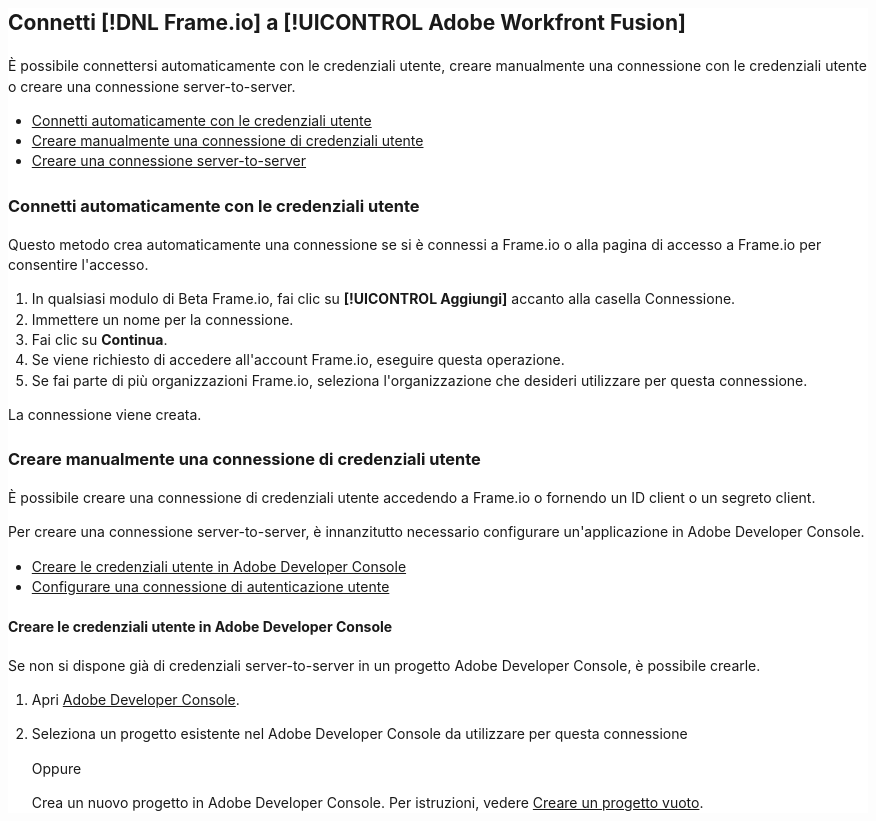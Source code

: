 ## Connetti [!DNL Frame.io] a [!UICONTROL Adobe Workfront Fusion]

È possibile connettersi automaticamente con le credenziali utente, creare manualmente una connessione con le credenziali utente o creare una connessione server-to-server.

* [Connetti automaticamente con le credenziali utente](#connect-automatically-with-user-credentials#)
* [Creare manualmente una connessione di credenziali utente](#create-a-user-credentials-connection-manually)
* [Creare una connessione server-to-server](#create-a-server-to-server-connection)

### Connetti automaticamente con le credenziali utente

Questo metodo crea automaticamente una connessione se si è connessi a Frame.io o alla pagina di accesso a Frame.io per consentire l&#39;accesso.

1. In qualsiasi modulo di Beta Frame.io, fai clic su **[!UICONTROL Aggiungi]** accanto alla casella Connessione.
1. Immettere un nome per la connessione.
1. Fai clic su **Continua**.
1. Se viene richiesto di accedere all&#39;account Frame.io, eseguire questa operazione.
1. Se fai parte di più organizzazioni Frame.io, seleziona l&#39;organizzazione che desideri utilizzare per questa connessione.

La connessione viene creata.

### Creare manualmente una connessione di credenziali utente

È possibile creare una connessione di credenziali utente accedendo a Frame.io o fornendo un ID client o un segreto client.

Per creare una connessione server-to-server, è innanzitutto necessario configurare un&#39;applicazione in Adobe Developer Console.

* [Creare le credenziali utente in Adobe Developer Console](#create-user-credentials-in-the-adobe-developer-console)
* [Configurare una connessione di autenticazione utente](#configure-a-user-authentication-connection)

#### Creare le credenziali utente in Adobe Developer Console

Se non si dispone già di credenziali server-to-server in un progetto Adobe Developer Console, è possibile crearle.

1. Apri [Adobe Developer Console](https://developer.adobe.com/).
1. Seleziona un progetto esistente nel Adobe Developer Console da utilizzare per questa connessione

   Oppure

   Crea un nuovo progetto in Adobe Developer Console. Per istruzioni, vedere [Creare un progetto vuoto](https://developer.adobe.com/developer-console/docs/guides/projects/projects-empty).
